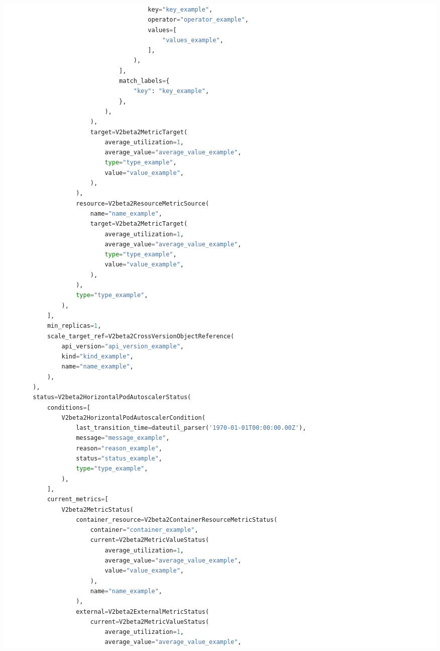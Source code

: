 ```python
                                        key="key_example",
                                        operator="operator_example",
                                        values=[
                                            "values_example",
                                        ],
                                    ),
                                ],
                                match_labels={
                                    "key": "key_example",
                                },
                            ),
                        ),
                        target=V2beta2MetricTarget(
                            average_utilization=1,
                            average_value="average_value_example",
                            type="type_example",
                            value="value_example",
                        ),
                    ),
                    resource=V2beta2ResourceMetricSource(
                        name="name_example",
                        target=V2beta2MetricTarget(
                            average_utilization=1,
                            average_value="average_value_example",
                            type="type_example",
                            value="value_example",
                        ),
                    ),
                    type="type_example",
                ),
            ],
            min_replicas=1,
            scale_target_ref=V2beta2CrossVersionObjectReference(
                api_version="api_version_example",
                kind="kind_example",
                name="name_example",
            ),
        ),
        status=V2beta2HorizontalPodAutoscalerStatus(
            conditions=[
                V2beta2HorizontalPodAutoscalerCondition(
                    last_transition_time=dateutil_parser('1970-01-01T00:00:00.00Z'),
                    message="message_example",
                    reason="reason_example",
                    status="status_example",
                    type="type_example",
                ),
            ],
            current_metrics=[
                V2beta2MetricStatus(
                    container_resource=V2beta2ContainerResourceMetricStatus(
                        container="container_example",
                        current=V2beta2MetricValueStatus(
                            average_utilization=1,
                            average_value="average_value_example",
                            value="value_example",
                        ),
                        name="name_example",
                    ),
                    external=V2beta2ExternalMetricStatus(
                        current=V2beta2MetricValueStatus(
                            average_utilization=1,
                            average_value="average_value_example",
```